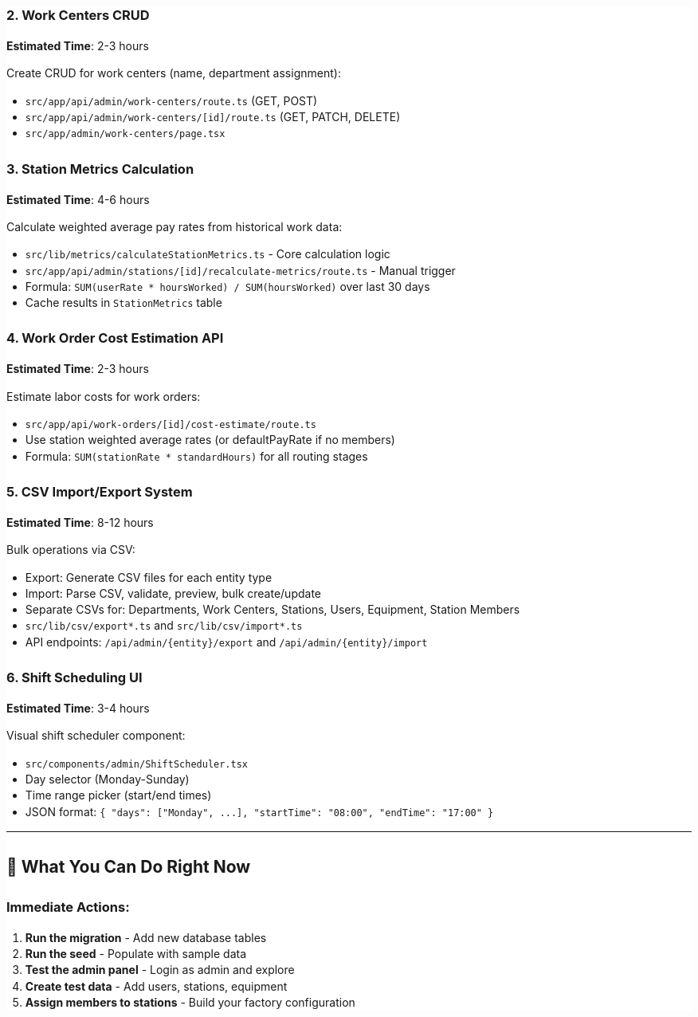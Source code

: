 ### 2. Work Centers CRUD
**Estimated Time**: 2-3 hours

Create CRUD for work centers (name, department assignment):
- `src/app/api/admin/work-centers/route.ts` (GET, POST)
- `src/app/api/admin/work-centers/[id]/route.ts` (GET, PATCH, DELETE)
- `src/app/admin/work-centers/page.tsx`

### 3. Station Metrics Calculation
**Estimated Time**: 4-6 hours

Calculate weighted average pay rates from historical work data:
- `src/lib/metrics/calculateStationMetrics.ts` - Core calculation logic
- `src/app/api/admin/stations/[id]/recalculate-metrics/route.ts` - Manual trigger
- Formula: `SUM(userRate * hoursWorked) / SUM(hoursWorked)` over last 30 days
- Cache results in `StationMetrics` table

### 4. Work Order Cost Estimation API
**Estimated Time**: 2-3 hours

Estimate labor costs for work orders:
- `src/app/api/work-orders/[id]/cost-estimate/route.ts`
- Use station weighted average rates (or defaultPayRate if no members)
- Formula: `SUM(stationRate * standardHours)` for all routing stages

### 5. CSV Import/Export System
**Estimated Time**: 8-12 hours

Bulk operations via CSV:
- Export: Generate CSV files for each entity type
- Import: Parse CSV, validate, preview, bulk create/update
- Separate CSVs for: Departments, Work Centers, Stations, Users, Equipment, Station Members
- `src/lib/csv/export*.ts` and `src/lib/csv/import*.ts`
- API endpoints: `/api/admin/{entity}/export` and `/api/admin/{entity}/import`

### 6. Shift Scheduling UI
**Estimated Time**: 3-4 hours

Visual shift scheduler component:
- `src/components/admin/ShiftScheduler.tsx`
- Day selector (Monday-Sunday)
- Time range picker (start/end times)
- JSON format: `{ "days": ["Monday", ...], "startTime": "08:00", "endTime": "17:00" }`

---

## 🎯 What You Can Do Right Now

### Immediate Actions:
1. **Run the migration** - Add new database tables
2. **Run the seed** - Populate with sample data
3. **Test the admin panel** - Login as admin and explore
4. **Create test data** - Add users, stations, equipment
5. **Assign members to stations** - Build your factory configuration
